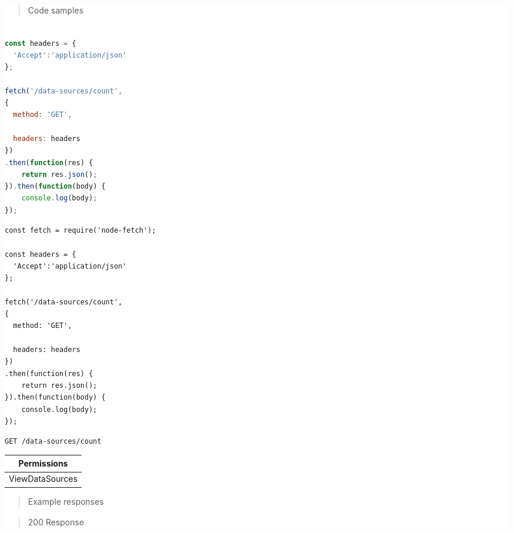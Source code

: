 <a id="opIdDataSourcesController.count"></a>

> Code samples

```javascript

const headers = {
  'Accept':'application/json'
};

fetch('/data-sources/count',
{
  method: 'GET',

  headers: headers
})
.then(function(res) {
    return res.json();
}).then(function(body) {
    console.log(body);
});

```

```javascript--nodejs
const fetch = require('node-fetch');

const headers = {
  'Accept':'application/json'
};

fetch('/data-sources/count',
{
  method: 'GET',

  headers: headers
})
.then(function(res) {
    return res.json();
}).then(function(body) {
    console.log(body);
});

```

`GET /data-sources/count`

| Permissions |
| ------- |
| ViewDataSources   |

> Example responses

> 200 Response
